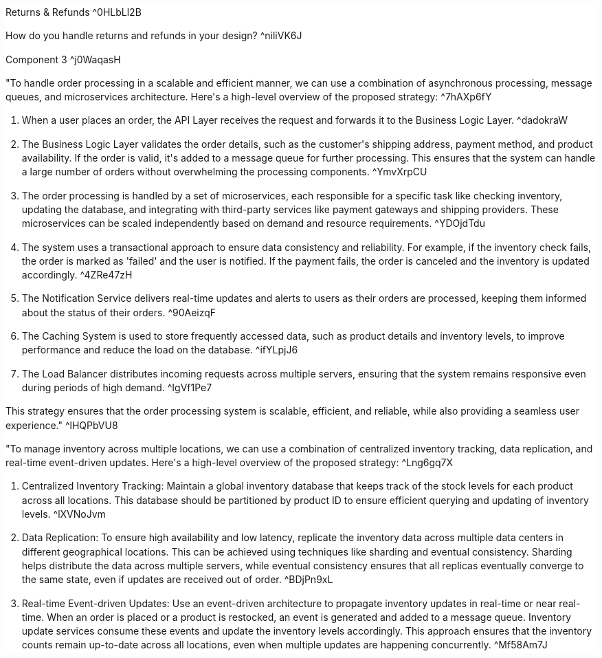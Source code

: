 Returns & Refunds ^0HLbLl2B

How do you handle returns and refunds in your design? ^niliVK6J

Component 3 ^j0WaqasH

"To handle order processing in a scalable and efficient manner, we can use a combination of asynchronous processing, message queues, and microservices architecture. Here's a high-level overview of the proposed strategy: ^7hAXp6fY

1) When a user places an order, the API Layer receives the request and forwards it to the Business Logic Layer. ^dadokraW

2) The Business Logic Layer validates the order details, such as the customer's shipping address, payment method, and product availability. If the order is valid, it's added to a message queue for further processing. This ensures that the system can handle a large number of orders without overwhelming the processing components. ^YmvXrpCU

3) The order processing is handled by a set of microservices, each responsible for a specific task like checking inventory, updating the database, and integrating with third-party services like payment gateways and shipping providers. These microservices can be scaled independently based on demand and resource requirements. ^YDOjdTdu

4) The system uses a transactional approach to ensure data consistency and reliability. For example, if the inventory check fails, the order is marked as 'failed' and the user is notified. If the payment fails, the order is canceled and the inventory is updated accordingly. ^4ZRe47zH

5) The Notification Service delivers real-time updates and alerts to users as their orders are processed, keeping them informed about the status of their orders. ^90AeizqF

6) The Caching System is used to store frequently accessed data, such as product details and inventory levels, to improve performance and reduce the load on the database. ^ifYLpjJ6

7) The Load Balancer distributes incoming requests across multiple servers, ensuring that the system remains responsive even during periods of high demand. ^IgVf1Pe7

This strategy ensures that the order processing system is scalable, efficient, and reliable, while also providing a seamless user experience." ^lHQPbVU8

"To manage inventory across multiple locations, we can use a combination of centralized inventory tracking, data replication, and real-time event-driven updates. Here's a high-level overview of the proposed strategy: ^Lng6gq7X

1) Centralized Inventory Tracking: Maintain a global inventory database that keeps track of the stock levels for each product across all locations. This database should be partitioned by product ID to ensure efficient querying and updating of inventory levels. ^lXVNoJvm

2) Data Replication: To ensure high availability and low latency, replicate the inventory data across multiple data centers in different geographical locations. This can be achieved using techniques like sharding and eventual consistency. Sharding helps distribute the data across multiple servers, while eventual consistency ensures that all replicas eventually converge to the same state, even if updates are received out of order. ^BDjPn9xL

3) Real-time Event-driven Updates: Use an event-driven architecture to propagate inventory updates in real-time or near real-time. When an order is placed or a product is restocked, an event is generated and added to a message queue. Inventory update services consume these events and update the inventory levels accordingly. This approach ensures that the inventory counts remain up-to-date across all locations, even when multiple updates are happening concurrently. ^Mf58Am7J
